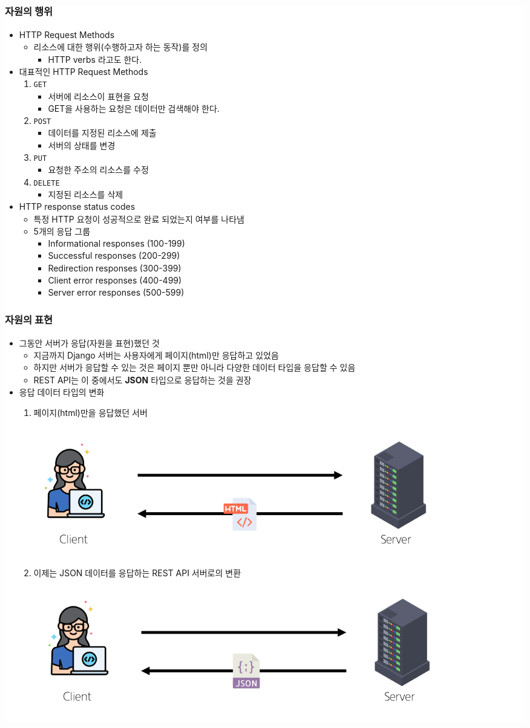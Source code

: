 
### 자원의 행위
* HTTP Request Methods
    * 리소스에 대한 행위(수행하고자 하는 동작)를 정의
        * HTTP verbs 라고도 한다.
* 대표적인 HTTP Request Methods
    1. `GET`
        * 서버에 리소스이 표현을 요청
        * GET을 사용하는 요청은 데이터만 검색해야 한다.
    2. `POST`
        * 데이터를 지정된 리소스에 제출
        * 서버의 상태를 변경
    3. `PUT`
        * 요청한 주소의 리소스를 수정
    4. `DELETE`
        * 지정된 리소스를 삭제
* HTTP response status codes
    * 특정 HTTP 요청이 성공적으로 완료 되었는지 여부를 나타냄
    * 5개의 응답 그룹
        - Informational responses (100-199)
        - Successful responses (200-299)
        - Redirection responses (300-399)
        - Client error responses (400-499)
        - Server error responses (500-599)

### 자원의 표현
* 그동안 서버가 응답(자원을 표현)했던 것
    * 지금까지 Django 서버는 사용자에게 페이지(html)만 응답하고 있었음
    * 하지만 서버가 응답할 수 있는 것은 페이지 뿐만 아니라 다양한 데이터 타입을 응답할 수 있음
    * REST API는 이 중에서도 **JSON** 타입으로 응답하는 것을 권장
* 응답 데이터 타입의 변화
    1. 페이지(html)만을 응답했던 서버

        ![django_rest_api_before_html](../image/django_rest_api_before_html.png)

    2. 이제는 JSON 데이터를 응답하는 REST API 서버로의 변환

        ![django_rest_api_after_json](../image/django_rest_api_after_json.png)
